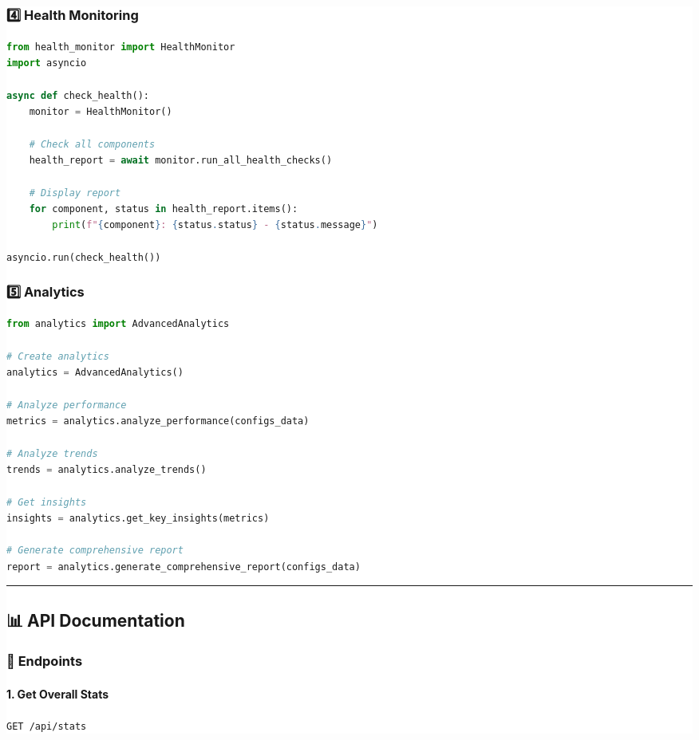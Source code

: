 
### 4️⃣ **Health Monitoring**

```python
from health_monitor import HealthMonitor
import asyncio

async def check_health():
    monitor = HealthMonitor()
    
    # Check all components
    health_report = await monitor.run_all_health_checks()
    
    # Display report
    for component, status in health_report.items():
        print(f"{component}: {status.status} - {status.message}")

asyncio.run(check_health())
```

### 5️⃣ **Analytics**

```python
from analytics import AdvancedAnalytics

# Create analytics
analytics = AdvancedAnalytics()

# Analyze performance
metrics = analytics.analyze_performance(configs_data)

# Analyze trends
trends = analytics.analyze_trends()

# Get insights
insights = analytics.get_key_insights(metrics)

# Generate comprehensive report
report = analytics.generate_comprehensive_report(configs_data)
```

---

## 📊 API Documentation

### 🔌 **Endpoints**

#### **1. Get Overall Stats**

```http
GET /api/stats
```

